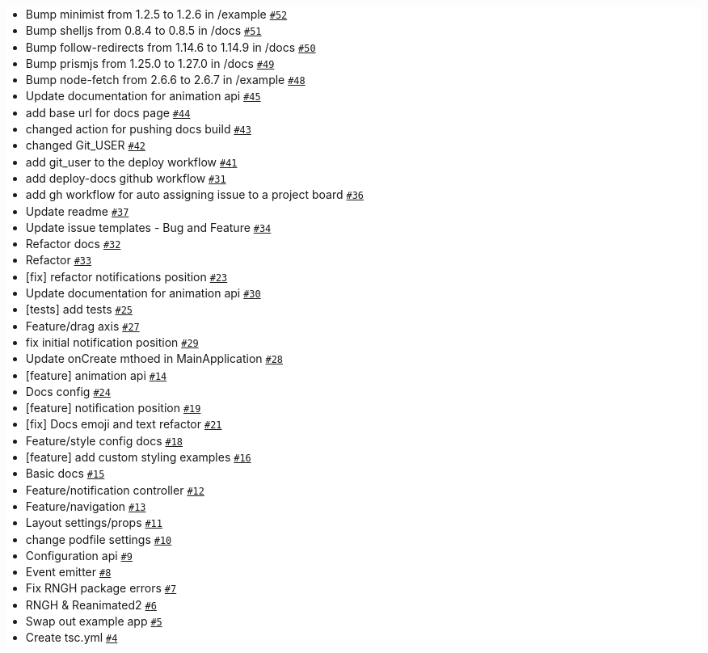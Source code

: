 - Bump minimist from 1.2.5 to 1.2.6 in /example [`#52`](https://github.com/TheWidlarzGroup/react-native-notificated/pull/52)
- Bump shelljs from 0.8.4 to 0.8.5 in /docs [`#51`](https://github.com/TheWidlarzGroup/react-native-notificated/pull/51)
- Bump follow-redirects from 1.14.6 to 1.14.9 in /docs [`#50`](https://github.com/TheWidlarzGroup/react-native-notificated/pull/50)
- Bump prismjs from 1.25.0 to 1.27.0 in /docs [`#49`](https://github.com/TheWidlarzGroup/react-native-notificated/pull/49)
- Bump node-fetch from 2.6.6 to 2.6.7 in /example [`#48`](https://github.com/TheWidlarzGroup/react-native-notificated/pull/48)
- Update documentation for animation api [`#45`](https://github.com/TheWidlarzGroup/react-native-notificated/pull/45)
- add base url for docs page [`#44`](https://github.com/TheWidlarzGroup/react-native-notificated/pull/44)
- changed action for pushing docs build [`#43`](https://github.com/TheWidlarzGroup/react-native-notificated/pull/43)
- changed Git_USER [`#42`](https://github.com/TheWidlarzGroup/react-native-notificated/pull/42)
- add git_user to the deploy workflow [`#41`](https://github.com/TheWidlarzGroup/react-native-notificated/pull/41)
- add deploy-docs github workflow [`#31`](https://github.com/TheWidlarzGroup/react-native-notificated/pull/31)
- add gh workflow for auto assigning issue to a project board [`#36`](https://github.com/TheWidlarzGroup/react-native-notificated/pull/36)
- Update readme [`#37`](https://github.com/TheWidlarzGroup/react-native-notificated/pull/37)
- Update issue templates - Bug and Feature [`#34`](https://github.com/TheWidlarzGroup/react-native-notificated/pull/34)
- Refactor docs [`#32`](https://github.com/TheWidlarzGroup/react-native-notificated/pull/32)
- Refactor [`#33`](https://github.com/TheWidlarzGroup/react-native-notificated/pull/33)
- [fix] refactor notifications position [`#23`](https://github.com/TheWidlarzGroup/react-native-notificated/pull/23)
- Update documentation for animation api [`#30`](https://github.com/TheWidlarzGroup/react-native-notificated/pull/30)
- [tests] add tests [`#25`](https://github.com/TheWidlarzGroup/react-native-notificated/pull/25)
- Feature/drag axis [`#27`](https://github.com/TheWidlarzGroup/react-native-notificated/pull/27)
- fix initial notification position [`#29`](https://github.com/TheWidlarzGroup/react-native-notificated/pull/29)
- Update onCreate mthoed in MainApplication [`#28`](https://github.com/TheWidlarzGroup/react-native-notificated/pull/28)
- [feature] animation api [`#14`](https://github.com/TheWidlarzGroup/react-native-notificated/pull/14)
- Docs config [`#24`](https://github.com/TheWidlarzGroup/react-native-notificated/pull/24)
- [feature] notification position [`#19`](https://github.com/TheWidlarzGroup/react-native-notificated/pull/19)
- [fix] Docs emoji and text refactor [`#21`](https://github.com/TheWidlarzGroup/react-native-notificated/pull/21)
- Feature/style config docs [`#18`](https://github.com/TheWidlarzGroup/react-native-notificated/pull/18)
- [feature] add custom styling examples [`#16`](https://github.com/TheWidlarzGroup/react-native-notificated/pull/16)
- Basic docs [`#15`](https://github.com/TheWidlarzGroup/react-native-notificated/pull/15)
- Feature/notification controller [`#12`](https://github.com/TheWidlarzGroup/react-native-notificated/pull/12)
- Feature/navigation [`#13`](https://github.com/TheWidlarzGroup/react-native-notificated/pull/13)
- Layout settings/props [`#11`](https://github.com/TheWidlarzGroup/react-native-notificated/pull/11)
- change podfile settings [`#10`](https://github.com/TheWidlarzGroup/react-native-notificated/pull/10)
- Configuration api [`#9`](https://github.com/TheWidlarzGroup/react-native-notificated/pull/9)
- Event emitter [`#8`](https://github.com/TheWidlarzGroup/react-native-notificated/pull/8)
- Fix RNGH package errors [`#7`](https://github.com/TheWidlarzGroup/react-native-notificated/pull/7)
- RNGH & Reanimated2 [`#6`](https://github.com/TheWidlarzGroup/react-native-notificated/pull/6)
- Swap out example app [`#5`](https://github.com/TheWidlarzGroup/react-native-notificated/pull/5)
- Create tsc.yml [`#4`](https://github.com/TheWidlarzGroup/react-native-notificated/pull/4)
